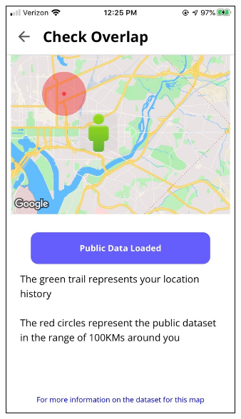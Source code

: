 <img src="/images/safe_paths.jpg" alt="Covid SafePaths"
	width="320" style="float: right; margin: 10px; border:1px solid #000000;"/>
